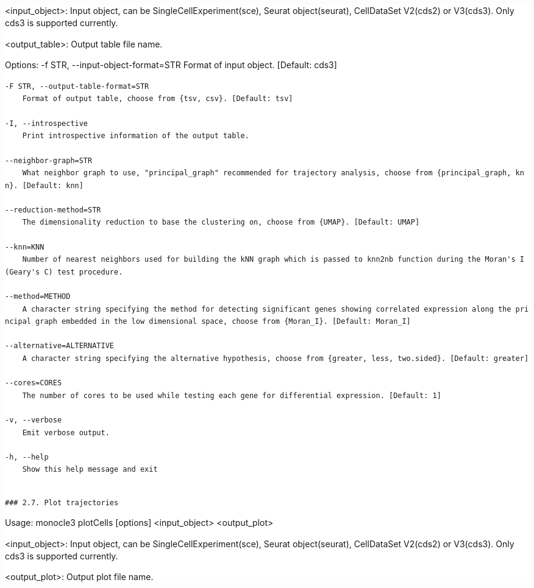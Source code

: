 <input_object>:
		Input object, can be SingleCellExperiment(sce), Seurat object(seurat), CellDataSet V2(cds2) or V3(cds3). Only cds3 is supported currently.

<output_table>:
		Output table file name.

Options:
	-f STR, --input-object-format=STR
		Format of input object. [Default: cds3]

	-F STR, --output-table-format=STR
		Format of output table, choose from {tsv, csv}. [Default: tsv]

	-I, --introspective
		Print introspective information of the output table.

	--neighbor-graph=STR
		What neighbor graph to use, "principal_graph" recommended for trajectory analysis, choose from {principal_graph, knn}. [Default: knn]

	--reduction-method=STR
		The dimensionality reduction to base the clustering on, choose from {UMAP}. [Default: UMAP]

	--knn=KNN
		Number of nearest neighbors used for building the kNN graph which is passed to knn2nb function during the Moran's I (Geary's C) test procedure.

	--method=METHOD
		A character string specifying the method for detecting significant genes showing correlated expression along the principal graph embedded in the low dimensional space, choose from {Moran_I}. [Default: Moran_I]

	--alternative=ALTERNATIVE
		A character string specifying the alternative hypothesis, choose from {greater, less, two.sided}. [Default: greater]

	--cores=CORES
		The number of cores to be used while testing each gene for differential expression. [Default: 1]

	-v, --verbose
		Emit verbose output.

	-h, --help
		Show this help message and exit
```

### 2.7. Plot trajectories

```
Usage: monocle3 plotCells [options] <input_object> <output_plot>

<input_object>:
		Input object, can be SingleCellExperiment(sce), Seurat object(seurat), CellDataSet V2(cds2) or V3(cds3). Only cds3 is supported currently.

<output_plot>:
		Output plot file name.
